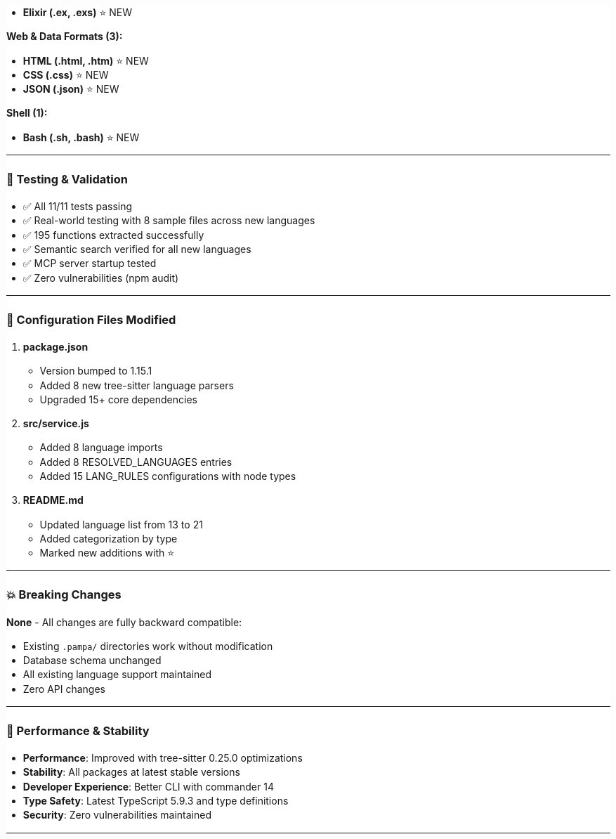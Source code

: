 - **Elixir (.ex, .exs)** ⭐ NEW

**Web & Data Formats (3):**
- **HTML (.html, .htm)** ⭐ NEW
- **CSS (.css)** ⭐ NEW
- **JSON (.json)** ⭐ NEW

**Shell (1):**
- **Bash (.sh, .bash)** ⭐ NEW

---

### 🧪 Testing & Validation

-   ✅ All 11/11 tests passing
-   ✅ Real-world testing with 8 sample files across new languages
-   ✅ 195 functions extracted successfully
-   ✅ Semantic search verified for all new languages
-   ✅ MCP server startup tested
-   ✅ Zero vulnerabilities (npm audit)

---

### 🔧 Configuration Files Modified

1. **package.json**
   - Version bumped to 1.15.1
   - Added 8 new tree-sitter language parsers
   - Upgraded 15+ core dependencies

2. **src/service.js**
   - Added 8 language imports
   - Added 8 RESOLVED_LANGUAGES entries
   - Added 15 LANG_RULES configurations with node types

3. **README.md**
   - Updated language list from 13 to 21
   - Added categorization by type
   - Marked new additions with ⭐

---

### 💥 Breaking Changes

**None** - All changes are fully backward compatible:
- Existing `.pampa/` directories work without modification
- Database schema unchanged
- All existing language support maintained
- Zero API changes

---

### 🎯 Performance & Stability

-   **Performance**: Improved with tree-sitter 0.25.0 optimizations
-   **Stability**: All packages at latest stable versions
-   **Developer Experience**: Better CLI with commander 14
-   **Type Safety**: Latest TypeScript 5.9.3 and type definitions
-   **Security**: Zero vulnerabilities maintained

---